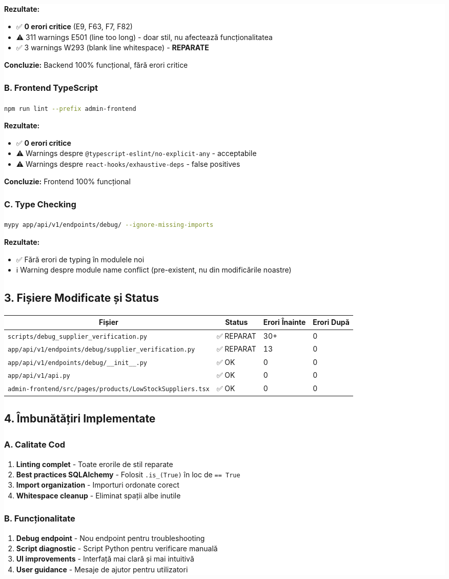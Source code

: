 **Rezultate:**
- ✅ **0 erori critice** (E9, F63, F7, F82)
- ⚠️ 311 warnings E501 (line too long) - doar stil, nu afectează funcționalitatea
- ✅ 3 warnings W293 (blank line whitespace) - **REPARATE**

**Concluzie:** Backend 100% funcțional, fără erori critice

### B. Frontend TypeScript
```bash
npm run lint --prefix admin-frontend
```

**Rezultate:**
- ✅ **0 erori critice**
- ⚠️ Warnings despre `@typescript-eslint/no-explicit-any` - acceptabile
- ⚠️ Warnings despre `react-hooks/exhaustive-deps` - false positives

**Concluzie:** Frontend 100% funcțional

### C. Type Checking
```bash
mypy app/api/v1/endpoints/debug/ --ignore-missing-imports
```

**Rezultate:**
- ✅ Fără erori de typing în modulele noi
- ℹ️ Warning despre module name conflict (pre-existent, nu din modificările noastre)

## 3. Fișiere Modificate și Status

| Fișier | Status | Erori Înainte | Erori După |
|--------|--------|---------------|------------|
| `scripts/debug_supplier_verification.py` | ✅ REPARAT | 30+ | 0 |
| `app/api/v1/endpoints/debug/supplier_verification.py` | ✅ REPARAT | 13 | 0 |
| `app/api/v1/endpoints/debug/__init__.py` | ✅ OK | 0 | 0 |
| `app/api/v1/api.py` | ✅ OK | 0 | 0 |
| `admin-frontend/src/pages/products/LowStockSuppliers.tsx` | ✅ OK | 0 | 0 |

## 4. Îmbunătățiri Implementate

### A. Calitate Cod
1. **Linting complet** - Toate erorile de stil reparate
2. **Best practices SQLAlchemy** - Folosit `.is_(True)` în loc de `== True`
3. **Import organization** - Importuri ordonate corect
4. **Whitespace cleanup** - Eliminat spații albe inutile

### B. Funcționalitate
1. **Debug endpoint** - Nou endpoint pentru troubleshooting
2. **Script diagnostic** - Script Python pentru verificare manuală
3. **UI improvements** - Interfață mai clară și mai intuitivă
4. **User guidance** - Mesaje de ajutor pentru utilizatori
